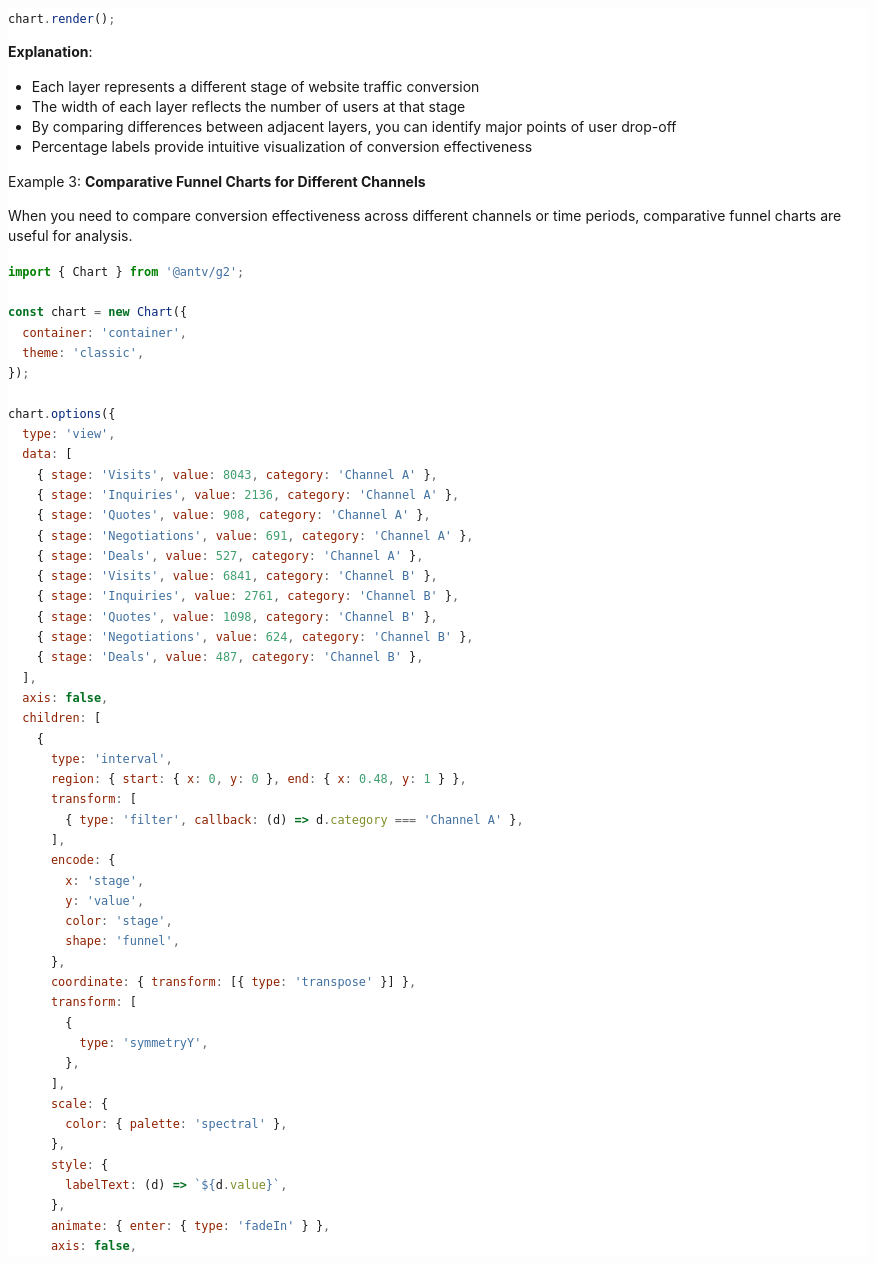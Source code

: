 ```js | ob { inject: true  }
chart.render();
```

**Explanation**:

- Each layer represents a different stage of website traffic conversion
- The width of each layer reflects the number of users at that stage
- By comparing differences between adjacent layers, you can identify major points of user drop-off
- Percentage labels provide intuitive visualization of conversion effectiveness

Example 3: **Comparative Funnel Charts for Different Channels**

When you need to compare conversion effectiveness across different channels or time periods, comparative funnel charts are useful for analysis.

```js | ob { inject: true  }
import { Chart } from '@antv/g2';

const chart = new Chart({
  container: 'container',
  theme: 'classic',
});

chart.options({
  type: 'view',
  data: [
    { stage: 'Visits', value: 8043, category: 'Channel A' },
    { stage: 'Inquiries', value: 2136, category: 'Channel A' },
    { stage: 'Quotes', value: 908, category: 'Channel A' },
    { stage: 'Negotiations', value: 691, category: 'Channel A' },
    { stage: 'Deals', value: 527, category: 'Channel A' },
    { stage: 'Visits', value: 6841, category: 'Channel B' },
    { stage: 'Inquiries', value: 2761, category: 'Channel B' },
    { stage: 'Quotes', value: 1098, category: 'Channel B' },
    { stage: 'Negotiations', value: 624, category: 'Channel B' },
    { stage: 'Deals', value: 487, category: 'Channel B' },
  ],
  axis: false,
  children: [
    {
      type: 'interval',
      region: { start: { x: 0, y: 0 }, end: { x: 0.48, y: 1 } },
      transform: [
        { type: 'filter', callback: (d) => d.category === 'Channel A' },
      ],
      encode: {
        x: 'stage',
        y: 'value',
        color: 'stage',
        shape: 'funnel',
      },
      coordinate: { transform: [{ type: 'transpose' }] },
      transform: [
        {
          type: 'symmetryY',
        },
      ],
      scale: {
        color: { palette: 'spectral' },
      },
      style: {
        labelText: (d) => `${d.value}`,
      },
      animate: { enter: { type: 'fadeIn' } },
      axis: false,
```